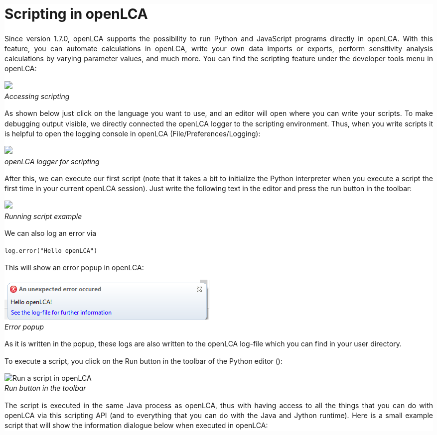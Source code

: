 # Scripting in openLCA

<div style='text-align: justify;'>

Since version 1.7.0, openLCA supports the possibility to run Python and
JavaScript programs directly in openLCA. With this feature, you can automate
calculations in openLCA, write your own data imports or exports, perform
sensitivity analysis calculations by varying parameter values, and much more.
You can find the scripting feature under the developer tools menu in openLCA:

![](./media/41efb1a892a82c4b15972c56aa317ef0.PNG)  
_Accessing scripting_

As shown below just click on the language you want to use, and an editor will
open where you can write your scripts. To make debugging output visible, we
directly connected the openLCA logger to the scripting environment. Thus, when
you write scripts it is helpful to open the logging console in openLCA
(File/Preferences/Logging):

![](./media/2628d3986e41d0ff42db697933c006e0.png)  
_openLCA logger for scripting_

After this, we can execute our first script (note that it takes a bit to
initialize the Python interpreter when you execute a script the first time in
your current openLCA session). Just write the following text in the editor and
press the run button in the toolbar:

![](./media/181d9dbc32a337c70309502e0984a6a7.PNG)  
_Running script example_

We can also log an error via

    log.error("Hello openLCA")

This will show an error popup in openLCA:

![](./media/54651095b3a87a5d2eca605498264151.png)  
_Error popup_

As it is written in the popup, these logs are also written to the openLCA
log-file which you can find in your user directory.

To execute a script, you click on the Run button in the toolbar of the Python
editor ():

![Run a script in openLCA](../media/8f98a4ec95c9b12de10e7ad054c28181.png)  
_Run button in the toolbar_

The script is executed in the same Java process as openLCA, thus with having
access to all the things that you can do with openLCA via this scripting API
(and to everything that you can do with the Java and Jython runtime). Here is a
small example script that will show the information dialogue below when executed
in openLCA:
